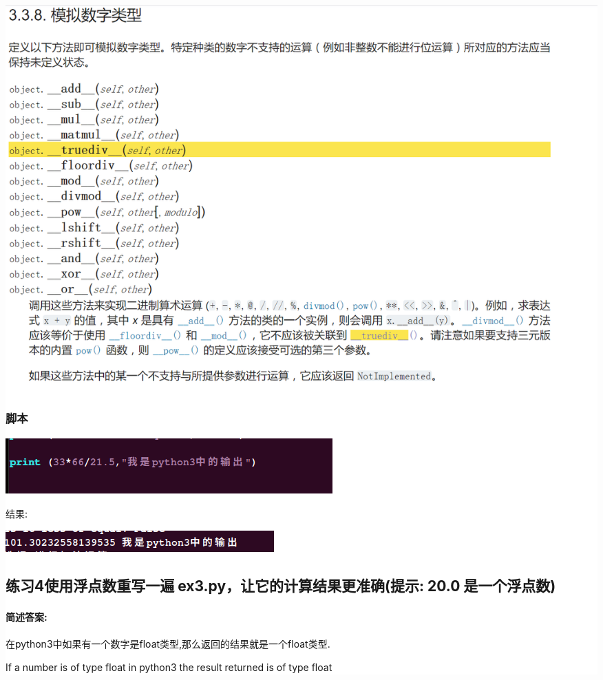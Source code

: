 ![img](ex03.assets/lu341138e_tmp_e71fdc874989c5d8.png)

### 脚本

![img](ex03.assets/lu341138e_tmp_76833334459a64e2.png)

结果:

![img](ex03.assets/lu341138e_tmp_17e96ad25be4af83.png)

## 练习4使用浮点数重写一遍 ex3.py，让它的计算结果更准确(提示: 20.0 是一个浮点数)

#### 简述答案:

在python3中如果有一个数字是float类型,那么返回的结果就是一个float类型.

If a number is of type float in python3 the result returned is of type float
